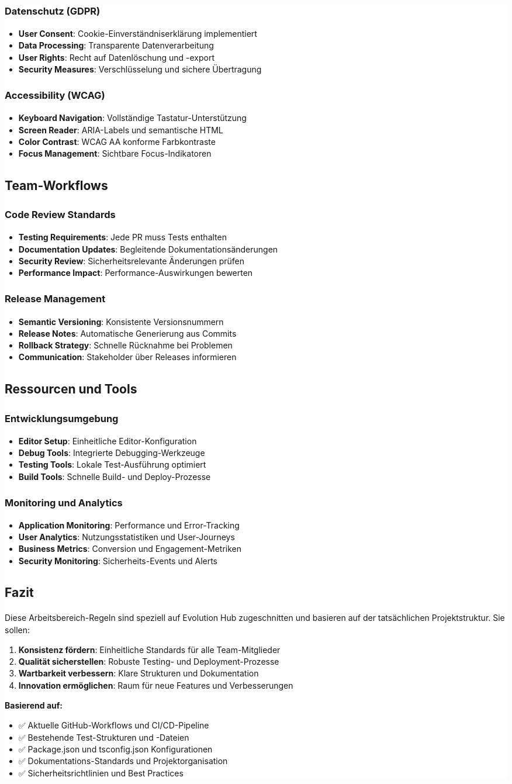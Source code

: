 ### Datenschutz (GDPR)
- **User Consent**: Cookie-Einverständniserklärung implementiert
- **Data Processing**: Transparente Datenverarbeitung
- **User Rights**: Recht auf Datenlöschung und -export
- **Security Measures**: Verschlüsselung und sichere Übertragung

### Accessibility (WCAG)
- **Keyboard Navigation**: Vollständige Tastatur-Unterstützung
- **Screen Reader**: ARIA-Labels und semantische HTML
- **Color Contrast**: WCAG AA konforme Farbkontraste
- **Focus Management**: Sichtbare Focus-Indikatoren

## Team-Workflows

### Code Review Standards
- **Testing Requirements**: Jede PR muss Tests enthalten
- **Documentation Updates**: Begleitende Dokumentationsänderungen
- **Security Review**: Sicherheitsrelevante Änderungen prüfen
- **Performance Impact**: Performance-Auswirkungen bewerten

### Release Management
- **Semantic Versioning**: Konsistente Versionsnummern
- **Release Notes**: Automatische Generierung aus Commits
- **Rollback Strategy**: Schnelle Rücknahme bei Problemen
- **Communication**: Stakeholder über Releases informieren

## Ressourcen und Tools

### Entwicklungsumgebung
- **Editor Setup**: Einheitliche Editor-Konfiguration
- **Debug Tools**: Integrierte Debugging-Werkzeuge
- **Testing Tools**: Lokale Test-Ausführung optimiert
- **Build Tools**: Schnelle Build- und Deploy-Prozesse

### Monitoring und Analytics
- **Application Monitoring**: Performance und Error-Tracking
- **User Analytics**: Nutzungsstatistiken und User-Journeys
- **Business Metrics**: Conversion und Engagement-Metriken
- **Security Monitoring**: Sicherheits-Events und Alerts

## Fazit

Diese Arbeitsbereich-Regeln sind speziell auf Evolution Hub zugeschnitten und basieren auf der tatsächlichen Projektstruktur. Sie sollen:

1. **Konsistenz fördern**: Einheitliche Standards für alle Team-Mitglieder
2. **Qualität sicherstellen**: Robuste Testing- und Deployment-Prozesse
3. **Wartbarkeit verbessern**: Klare Strukturen und Dokumentation
4. **Innovation ermöglichen**: Raum für neue Features und Verbesserungen

**Basierend auf:**
- ✅ Aktuelle GitHub-Workflows und CI/CD-Pipeline
- ✅ Bestehende Test-Strukturen und -Dateien
- ✅ Package.json und tsconfig.json Konfigurationen
- ✅ Dokumentations-Standards und Projektorganisation
- ✅ Sicherheitsrichtlinien und Best Practices